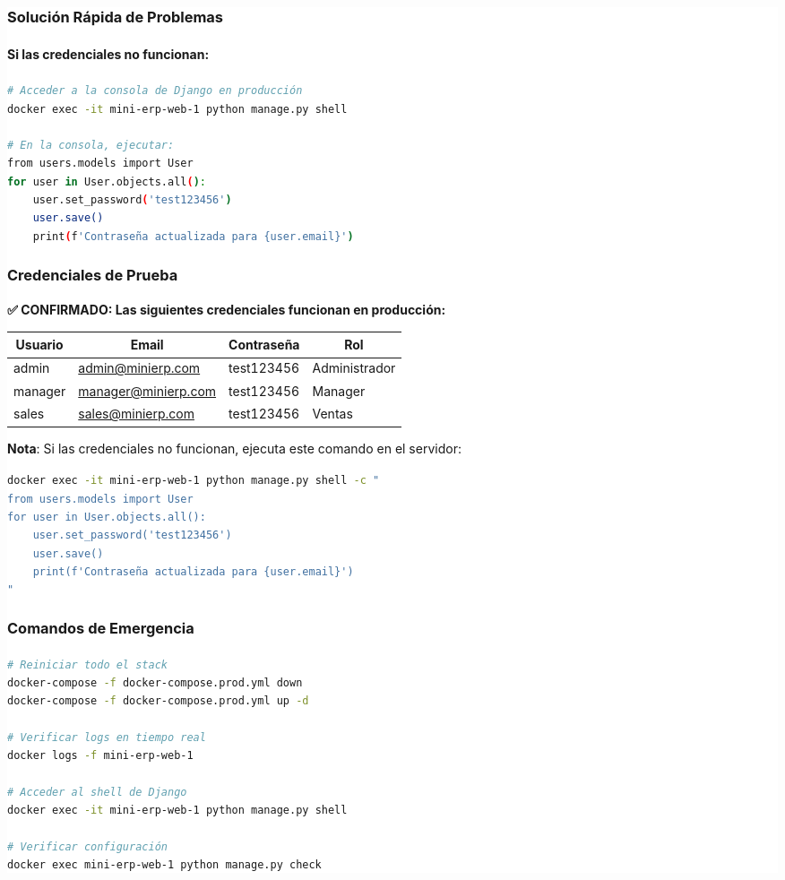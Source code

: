 ### Solución Rápida de Problemas

#### Si las credenciales no funcionan:
```bash
# Acceder a la consola de Django en producción
docker exec -it mini-erp-web-1 python manage.py shell

# En la consola, ejecutar:
from users.models import User
for user in User.objects.all():
    user.set_password('test123456')
    user.save()
    print(f'Contraseña actualizada para {user.email}')
```

### Credenciales de Prueba

**✅ CONFIRMADO: Las siguientes credenciales funcionan en producción:**

| Usuario | Email | Contraseña | Rol |
|---------|-------|------------|-----|
| admin | admin@minierp.com | test123456 | Administrador |
| manager | manager@minierp.com | test123456 | Manager |
| sales | sales@minierp.com | test123456 | Ventas |

**Nota**: Si las credenciales no funcionan, ejecuta este comando en el servidor:
```bash
docker exec -it mini-erp-web-1 python manage.py shell -c "
from users.models import User
for user in User.objects.all():
    user.set_password('test123456')
    user.save()
    print(f'Contraseña actualizada para {user.email}')
"
```

### Comandos de Emergencia

```bash
# Reiniciar todo el stack
docker-compose -f docker-compose.prod.yml down
docker-compose -f docker-compose.prod.yml up -d

# Verificar logs en tiempo real
docker logs -f mini-erp-web-1

# Acceder al shell de Django
docker exec -it mini-erp-web-1 python manage.py shell

# Verificar configuración
docker exec mini-erp-web-1 python manage.py check
```
